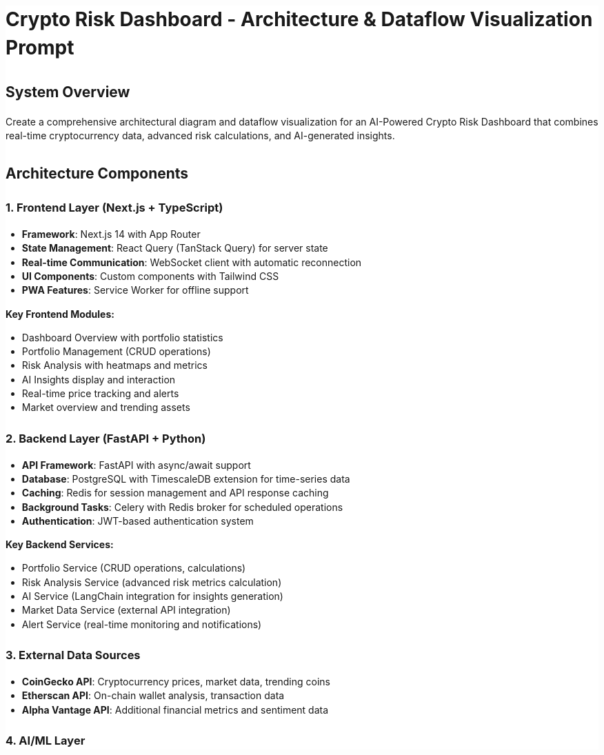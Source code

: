 # Crypto Risk Dashboard - Architecture & Dataflow Visualization Prompt

## System Overview

Create a comprehensive architectural diagram and dataflow visualization for an AI-Powered Crypto Risk Dashboard that combines real-time cryptocurrency data, advanced risk calculations, and AI-generated insights.

## Architecture Components

### 1. Frontend Layer (Next.js + TypeScript)

- **Framework**: Next.js 14 with App Router
- **State Management**: React Query (TanStack Query) for server state
- **Real-time Communication**: WebSocket client with automatic reconnection
- **UI Components**: Custom components with Tailwind CSS
- **PWA Features**: Service Worker for offline support

**Key Frontend Modules:**

- Dashboard Overview with portfolio statistics
- Portfolio Management (CRUD operations)
- Risk Analysis with heatmaps and metrics
- AI Insights display and interaction
- Real-time price tracking and alerts
- Market overview and trending assets

### 2. Backend Layer (FastAPI + Python)

- **API Framework**: FastAPI with async/await support
- **Database**: PostgreSQL with TimescaleDB extension for time-series data
- **Caching**: Redis for session management and API response caching
- **Background Tasks**: Celery with Redis broker for scheduled operations
- **Authentication**: JWT-based authentication system

**Key Backend Services:**

- Portfolio Service (CRUD operations, calculations)
- Risk Analysis Service (advanced risk metrics calculation)
- AI Service (LangChain integration for insights generation)
- Market Data Service (external API integration)
- Alert Service (real-time monitoring and notifications)

### 3. External Data Sources

- **CoinGecko API**: Cryptocurrency prices, market data, trending coins
- **Etherscan API**: On-chain wallet analysis, transaction data
- **Alpha Vantage API**: Additional financial metrics and sentiment data

### 4. AI/ML Layer
